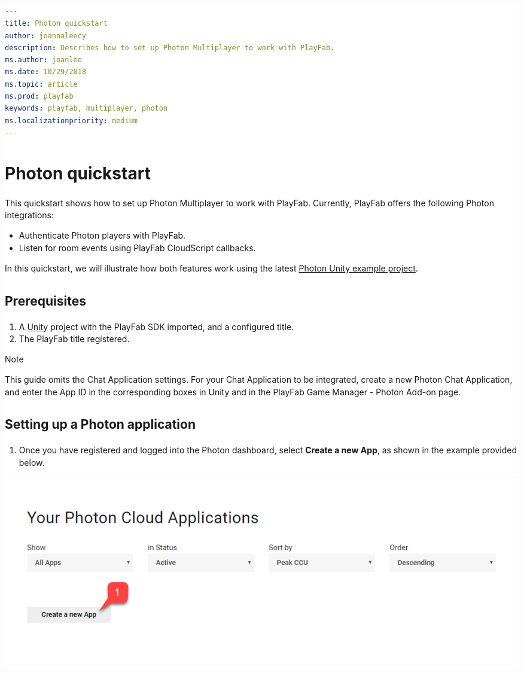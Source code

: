 ```yaml
---
title: Photon quickstart
author: joannaleecy
description: Describes how to set up Photon Multiplayer to work with PlayFab.
ms.author: joanlee
ms.date: 10/29/2018
ms.topic: article
ms.prod: playfab
keywords: playfab, multiplayer, photon
ms.localizationpriority: medium
---
```


# Photon quickstart

This quickstart shows how to set up Photon Multiplayer to work with PlayFab. Currently, PlayFab offers the following Photon integrations:

- Authenticate Photon players with PlayFab.
- Listen for room events using PlayFab CloudScript callbacks.

In this quickstart, we will illustrate how both features work using the latest [Photon Unity example project](https://assetstore.unity.com/packages/tools/network/photon-unity-networking-classic-free-1786).

## Prerequisites

1. A [Unity](../../../sdks/unity3d/quickstart.md) project with the PlayFab SDK imported, and a configured title.
2. The PlayFab title registered.

> [!NOTE]  
> This guide omits the Chat Application settings. For your Chat Application to be integrated, create a new Photon Chat Application, and enter the App ID in the corresponding boxes in Unity and in the PlayFab Game Manager - Photon Add-on page.

## Setting up a Photon application

1. Once you have registered and logged into the Photon dashboard, select **Create a new App**, as shown in the example provided below.

![Create a new Photon application](media/tutorials/photon-create-app.png)  
